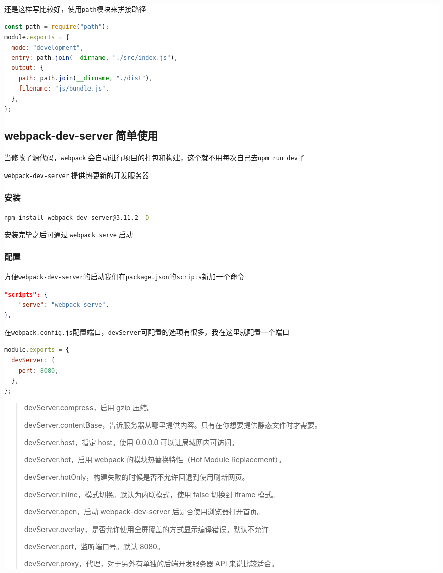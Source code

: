 还是这样写比较好，使用`path`模块来拼接路径

```js
const path = require("path");
module.exports = {
  mode: "development",
  entry: path.join(__dirname, "./src/index.js"),
  output: {
    path: path.join(__dirname, "./dist"),
    filename: "js/bundle.js",
  },
};
```

## webpack-dev-server 简单使用

当修改了源代码，`webpack` 会自动进行项目的打包和构建，这个就不用每次自己去`npm run dev`了

`webpack-dev-server` 提供热更新的开发服务器

### 安装

```bash
npm install webpack-dev-server@3.11.2 -D
```

安装完毕之后可通过 `webpack serve` 启动

### 配置

方便`webpack-dev-server`的启动我们在`package.json`的`scripts`新加一个命令

```json
"scripts": {
    "serve": "webpack serve",
},
```

在`webpack.config.js`配置端口，`devServer`可配置的选项有很多，我在这里就配置一个端口

```js
module.exports = {
  devServer: {
    port: 8080,
  },
};
```

> devServer.compress，启用 gzip 压缩。
>
> devServer.contentBase，告诉服务器从哪里提供内容。只有在你想要提供静态文件时才需要。
>
> devServer.host，指定 host。使用 0.0.0.0 可以让局域网内可访问。
>
> devServer.hot，启用 webpack 的模块热替换特性（Hot Module Replacement）。
>
> devServer.hotOnly，构建失败的时候是否不允许回退到使用刷新网页。
>
> devServer.inline，模式切换。默认为内联模式，使用 false 切换到 iframe 模式。
>
> devServer.open，启动 webpack-dev-server 后是否使用浏览器打开首页。
>
> devServer.overlay，是否允许使用全屏覆盖的方式显示编译错误。默认不允许
>
> devServer.port，监听端口号。默认 8080。
>
> devServer.proxy，代理，对于另外有单独的后端开发服务器 API 来说比较适合。
>